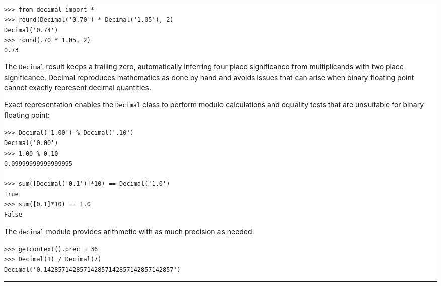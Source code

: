 ```
>>> from decimal import *
>>> round(Decimal('0.70') * Decimal('1.05'), 2)
Decimal('0.74')
>>> round(.70 * 1.05, 2)
0.73
```

The [`Decimal`](https://docs.python.org/3/tutorial/../library/decimal.html#decimal.Decimal "decimal.Decimal") result keeps a trailing zero, automatically inferring four place significance from multiplicands with two place significance. Decimal reproduces mathematics as done by hand and avoids issues that can arise when binary floating point cannot exactly represent decimal quantities.

Exact representation enables the [`Decimal`](https://docs.python.org/3/tutorial/../library/decimal.html#decimal.Decimal "decimal.Decimal") class to perform modulo calculations and equality tests that are unsuitable for binary floating point:

```
>>> Decimal('1.00') % Decimal('.10')
Decimal('0.00')
>>> 1.00 % 0.10
0.09999999999999995

>>> sum([Decimal('0.1')]*10) == Decimal('1.0')
True
>>> sum([0.1]*10) == 1.0
False
```

The [`decimal`](https://docs.python.org/3/tutorial/../library/decimal.html#module-decimal "decimal: Implementation of the General Decimal Arithmetic  Specification.") module provides arithmetic with as much precision as needed:

```
>>> getcontext().prec = 36
>>> Decimal(1) / Decimal(7)
Decimal('0.142857142857142857142857142857142857')
```

***
